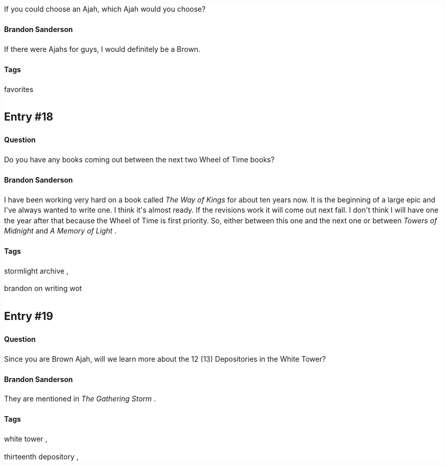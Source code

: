 If you could choose an Ajah, which Ajah would you choose?

#### Brandon Sanderson

If there were Ajahs for guys, I would definitely be a Brown.

#### Tags

favorites

## Entry #18

#### Question

Do you have any books coming out between the next two Wheel of Time books?

#### Brandon Sanderson

I have been working very hard on a book called
*The Way of Kings*
for about ten years now. It is the beginning of a large epic and I've always wanted to write one. I think it's almost ready. If the revisions work it will come out next fall. I don't think I will have one the year after that because the Wheel of Time is first priority. So, either between this one and the next one or between
*Towers of Midnight*
and
*A Memory of Light*
.

#### Tags

stormlight archive
,

brandon on writing wot

## Entry #19

#### Question

Since you are Brown Ajah, will we learn more about the 12 (13) Depositories in the White Tower?

#### Brandon Sanderson

They are mentioned in
*The Gathering Storm*
.

#### Tags

white tower
,

thirteenth depository
,
